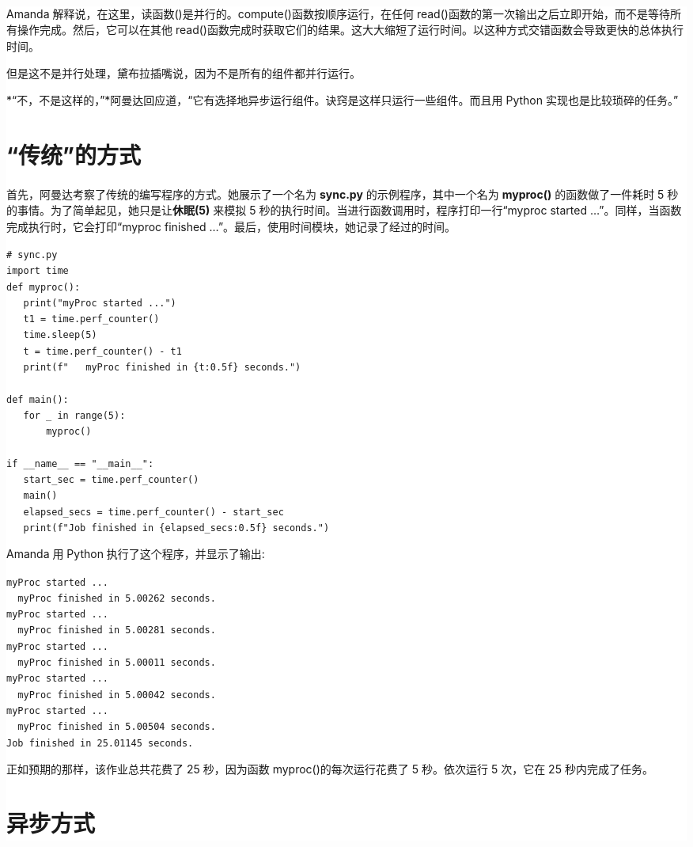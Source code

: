 Amanda 解释说，在这里，读函数()是并行的。compute()函数按顺序运行，在任何 read()函数的第一次输出之后立即开始，而不是等待所有操作完成。然后，它可以在其他 read()函数完成时获取它们的结果。这大大缩短了运行时间。以这种方式交错函数会导致更快的总体执行时间。

但是这不是并行处理，黛布拉插嘴说，因为不是所有的组件都并行运行。

*“不，不是这样的，”*阿曼达回应道，“它有选择地异步运行组件。诀窍是这样只运行一些组件。而且用 Python 实现也是比较琐碎的任务。”

# “传统”的方式

首先，阿曼达考察了传统的编写程序的方式。她展示了一个名为 **sync.py** 的示例程序，其中一个名为 **myproc()** 的函数做了一件耗时 5 秒的事情。为了简单起见，她只是让**休眠(5)** 来模拟 5 秒的执行时间。当进行函数调用时，程序打印一行“myproc started …”。同样，当函数完成执行时，它会打印“myproc finished …”。最后，使用时间模块，她记录了经过的时间。

```
# sync.py
import time
def myproc():
   print("myProc started ...")
   t1 = time.perf_counter()
   time.sleep(5)
   t = time.perf_counter() - t1
   print(f"   myProc finished in {t:0.5f} seconds.")

def main():
   for _ in range(5):
       myproc()

if __name__ == "__main__":
   start_sec = time.perf_counter()
   main()
   elapsed_secs = time.perf_counter() - start_sec
   print(f"Job finished in {elapsed_secs:0.5f} seconds.")
```

Amanda 用 Python 执行了这个程序，并显示了输出:

```
myProc started ...
  myProc finished in 5.00262 seconds.
myProc started ...
  myProc finished in 5.00281 seconds.
myProc started ...
  myProc finished in 5.00011 seconds.
myProc started ...
  myProc finished in 5.00042 seconds.
myProc started ...
  myProc finished in 5.00504 seconds.
Job finished in 25.01145 seconds.
```

正如预期的那样，该作业总共花费了 25 秒，因为函数 myproc()的每次运行花费了 5 秒。依次运行 5 次，它在 25 秒内完成了任务。

# 异步方式
